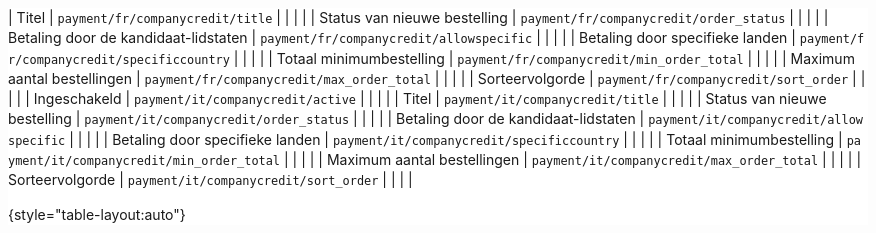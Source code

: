 | Titel | `payment/fr/companycredit/title` |  |  |  |
| Status van nieuwe bestelling | `payment/fr/companycredit/order_status` |  |  |  |
| Betaling door de kandidaat-lidstaten | `payment/fr/companycredit/allowspecific` |  |  |  |
| Betaling door specifieke landen | `payment/fr/companycredit/specificcountry` |  |  |  |
| Totaal minimumbestelling | `payment/fr/companycredit/min_order_total` |  |  |  |
| Maximum aantal bestellingen | `payment/fr/companycredit/max_order_total` |  |  |  |
| Sorteervolgorde | `payment/fr/companycredit/sort_order` |  |  |  |
| Ingeschakeld | `payment/it/companycredit/active` |  |  |  |
| Titel | `payment/it/companycredit/title` |  |  |  |
| Status van nieuwe bestelling | `payment/it/companycredit/order_status` |  |  |  |
| Betaling door de kandidaat-lidstaten | `payment/it/companycredit/allowspecific` |  |  |  |
| Betaling door specifieke landen | `payment/it/companycredit/specificcountry` |  |  |  |
| Totaal minimumbestelling | `payment/it/companycredit/min_order_total` |  |  |  |
| Maximum aantal bestellingen | `payment/it/companycredit/max_order_total` |  |  |  |
| Sorteervolgorde | `payment/it/companycredit/sort_order` |  |  |  |

{style="table-layout:auto"}
